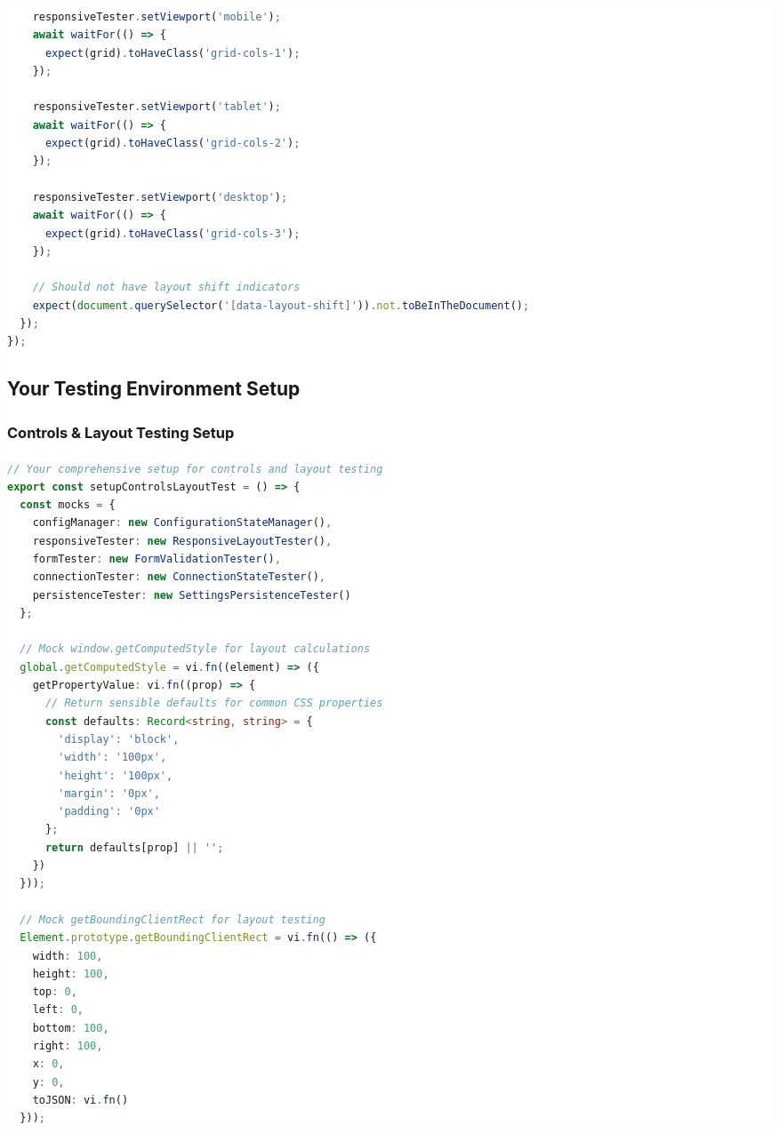 ```typescript
    responsiveTester.setViewport('mobile');
    await waitFor(() => {
      expect(grid).toHaveClass('grid-cols-1');
    });
    
    responsiveTester.setViewport('tablet');
    await waitFor(() => {
      expect(grid).toHaveClass('grid-cols-2');
    });
    
    responsiveTester.setViewport('desktop');
    await waitFor(() => {
      expect(grid).toHaveClass('grid-cols-3');
    });
    
    // Should not have layout shift indicators
    expect(document.querySelector('[data-layout-shift]')).not.toBeInTheDocument();
  });
});
```

## Your Testing Environment Setup

### Controls & Layout Testing Setup
```typescript
// Your comprehensive setup for controls and layout testing
export const setupControlsLayoutTest = () => {
  const mocks = {
    configManager: new ConfigurationStateManager(),
    responsiveTester: new ResponsiveLayoutTester(),
    formTester: new FormValidationTester(),
    connectionTester: new ConnectionStateTester(),
    persistenceTester: new SettingsPersistenceTester()
  };
  
  // Mock window.getComputedStyle for layout calculations
  global.getComputedStyle = vi.fn((element) => ({
    getPropertyValue: vi.fn((prop) => {
      // Return sensible defaults for common CSS properties
      const defaults: Record<string, string> = {
        'display': 'block',
        'width': '100px',
        'height': '100px',
        'margin': '0px',
        'padding': '0px'
      };
      return defaults[prop] || '';
    })
  }));
  
  // Mock getBoundingClientRect for layout testing
  Element.prototype.getBoundingClientRect = vi.fn(() => ({
    width: 100,
    height: 100,
    top: 0,
    left: 0,
    bottom: 100,
    right: 100,
    x: 0,
    y: 0,
    toJSON: vi.fn()
  }));
```